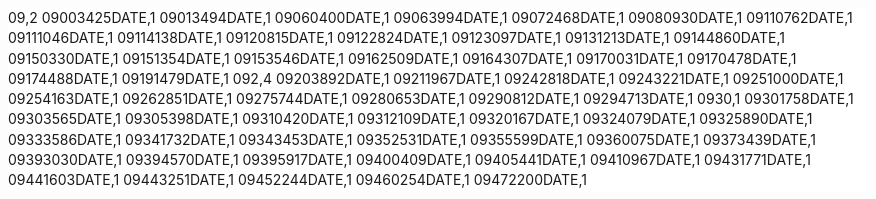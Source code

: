 09,2
09003425DATE,1
09013494DATE,1
09060400DATE,1
09063994DATE,1
09072468DATE,1
09080930DATE,1
09110762DATE,1
09111046DATE,1
09114138DATE,1
09120815DATE,1
09122824DATE,1
09123097DATE,1
09131213DATE,1
09144860DATE,1
09150330DATE,1
09151354DATE,1
09153546DATE,1
09162509DATE,1
09164307DATE,1
09170031DATE,1
09170478DATE,1
09174488DATE,1
09191479DATE,1
092,4
09203892DATE,1
09211967DATE,1
09242818DATE,1
09243221DATE,1
09251000DATE,1
09254163DATE,1
09262851DATE,1
09275744DATE,1
09280653DATE,1
09290812DATE,1
09294713DATE,1
0930,1
09301758DATE,1
09303565DATE,1
09305398DATE,1
09310420DATE,1
09312109DATE,1
09320167DATE,1
09324079DATE,1
09325890DATE,1
09333586DATE,1
09341732DATE,1
09343453DATE,1
09352531DATE,1
09355599DATE,1
09360075DATE,1
09373439DATE,1
09393030DATE,1
09394570DATE,1
09395917DATE,1
09400409DATE,1
09405441DATE,1
09410967DATE,1
09431771DATE,1
09441603DATE,1
09443251DATE,1
09452244DATE,1
09460254DATE,1
09472200DATE,1